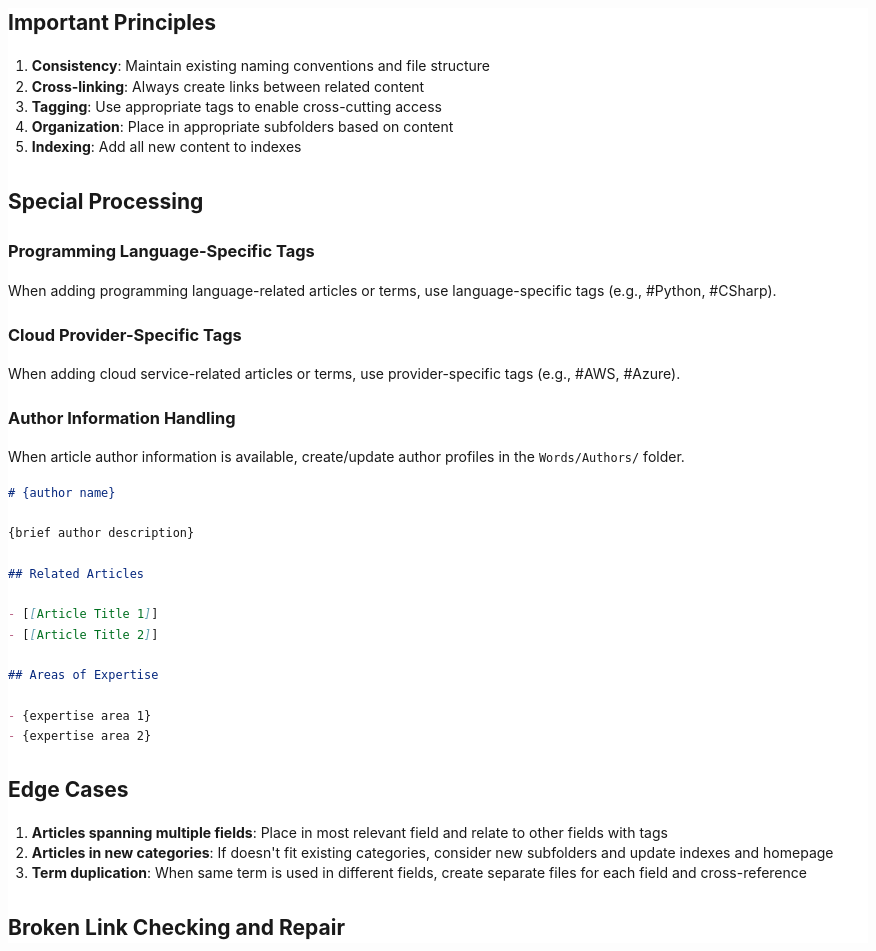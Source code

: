 ## Important Principles

1. **Consistency**: Maintain existing naming conventions and file structure
2. **Cross-linking**: Always create links between related content
3. **Tagging**: Use appropriate tags to enable cross-cutting access
4. **Organization**: Place in appropriate subfolders based on content
5. **Indexing**: Add all new content to indexes

## Special Processing

### Programming Language-Specific Tags

When adding programming language-related articles or terms, use language-specific tags (e.g., #Python, #CSharp).

### Cloud Provider-Specific Tags

When adding cloud service-related articles or terms, use provider-specific tags (e.g., #AWS, #Azure).

### Author Information Handling

When article author information is available, create/update author profiles in the `Words/Authors/` folder.

```markdown
# {author name}

{brief author description}

## Related Articles

- [[Article Title 1]]
- [[Article Title 2]]

## Areas of Expertise

- {expertise area 1}
- {expertise area 2}
```

## Edge Cases

1. **Articles spanning multiple fields**: Place in most relevant field and relate to other fields with tags
2. **Articles in new categories**: If doesn't fit existing categories, consider new subfolders and update indexes and homepage
3. **Term duplication**: When same term is used in different fields, create separate files for each field and cross-reference

## Broken Link Checking and Repair
